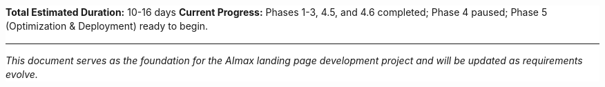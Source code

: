 **Total Estimated Duration:** 10-16 days
**Current Progress:** Phases 1-3, 4.5, and 4.6 completed; Phase 4 paused; Phase 5 (Optimization & Deployment) ready to begin.

---

*This document serves as the foundation for the AImax landing page development project and will be updated as requirements evolve.*
